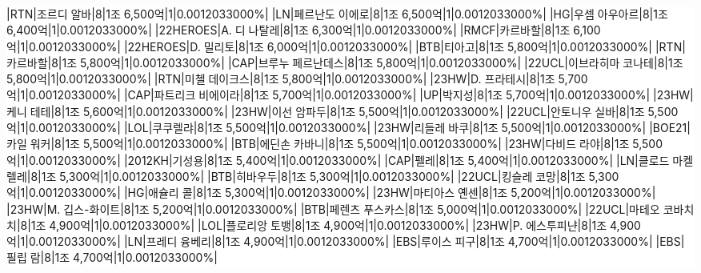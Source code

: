 |RTN|조르디 알바|8|1조 6,500억|1|0.0012033000%|
|LN|페르난도 이에로|8|1조 6,500억|1|0.0012033000%|
|HG|우셈 아우아르|8|1조 6,400억|1|0.0012033000%|
|22HEROES|A. 디 나탈레|8|1조 6,300억|1|0.0012033000%|
|RMCF|카르바할|8|1조 6,100억|1|0.0012033000%|
|22HEROES|D. 밀리토|8|1조 6,000억|1|0.0012033000%|
|BTB|티아고|8|1조 5,800억|1|0.0012033000%|
|RTN|카르바할|8|1조 5,800억|1|0.0012033000%|
|CAP|브루누 페르난데스|8|1조 5,800억|1|0.0012033000%|
|22UCL|이브라히마 코나테|8|1조 5,800억|1|0.0012033000%|
|RTN|미첼 데이크스|8|1조 5,800억|1|0.0012033000%|
|23HW|D. 프라테시|8|1조 5,700억|1|0.0012033000%|
|CAP|파트리크 비에이라|8|1조 5,700억|1|0.0012033000%|
|UP|박지성|8|1조 5,700억|1|0.0012033000%|
|23HW|케니 테테|8|1조 5,600억|1|0.0012033000%|
|23HW|이선 암파두|8|1조 5,500억|1|0.0012033000%|
|22UCL|안토니우 실바|8|1조 5,500억|1|0.0012033000%|
|LOL|쿠쿠렐랴|8|1조 5,500억|1|0.0012033000%|
|23HW|리들레 바쿠|8|1조 5,500억|1|0.0012033000%|
|BOE21|카일 워커|8|1조 5,500억|1|0.0012033000%|
|BTB|에딘손 카바니|8|1조 5,500억|1|0.0012033000%|
|23HW|다비드 라야|8|1조 5,500억|1|0.0012033000%|
|2012KH|기성용|8|1조 5,400억|1|0.0012033000%|
|CAP|펠레|8|1조 5,400억|1|0.0012033000%|
|LN|클로드 마켈렐레|8|1조 5,300억|1|0.0012033000%|
|BTB|히바우두|8|1조 5,300억|1|0.0012033000%|
|22UCL|킹슬레 코망|8|1조 5,300억|1|0.0012033000%|
|HG|애슐리 콜|8|1조 5,300억|1|0.0012033000%|
|23HW|마티아스 옌센|8|1조 5,200억|1|0.0012033000%|
|23HW|M. 깁스-화이트|8|1조 5,200억|1|0.0012033000%|
|BTB|페렌츠 푸스카스|8|1조 5,000억|1|0.0012033000%|
|22UCL|마테오 코바치치|8|1조 4,900억|1|0.0012033000%|
|LOL|플로리앙 토뱅|8|1조 4,900억|1|0.0012033000%|
|23HW|P. 에스투피냔|8|1조 4,900억|1|0.0012033000%|
|LN|프레디 융베리|8|1조 4,900억|1|0.0012033000%|
|EBS|루이스 피구|8|1조 4,700억|1|0.0012033000%|
|EBS|필립 람|8|1조 4,700억|1|0.0012033000%|